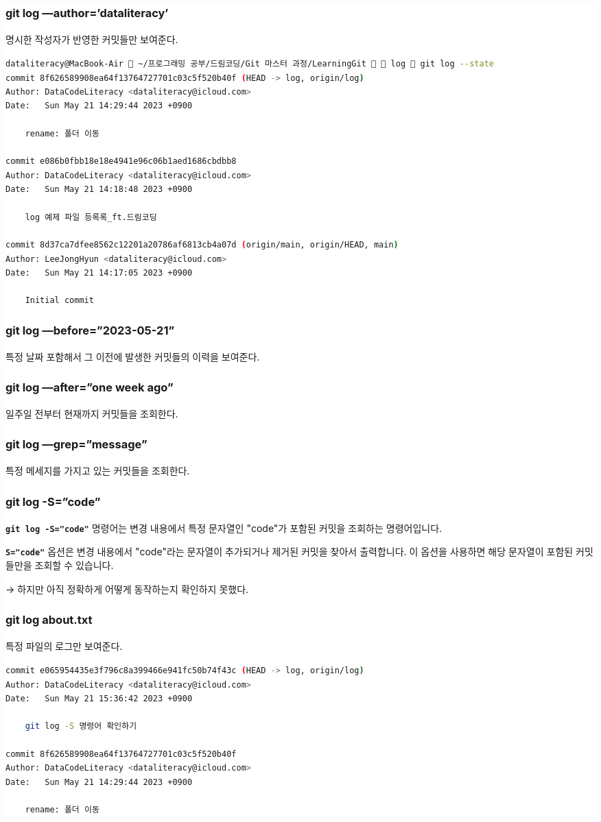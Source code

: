 ### git log —author=’dataliteracy’

명시한 작성자가 반영한 커밋들만 보여준다.

```bash
dataliteracy@MacBook-Air  ~/프로그래밍 공부/드림코딩/Git 마스터 과정/LearningGit   log  git log --state
commit 8f626589908ea64f13764727701c03c5f520b40f (HEAD -> log, origin/log)
Author: DataCodeLiteracy <dataliteracy@icloud.com>
Date:   Sun May 21 14:29:44 2023 +0900

    rename: 폴더 이동

commit e086b0fbb18e18e4941e96c06b1aed1686cbdbb8
Author: DataCodeLiteracy <dataliteracy@icloud.com>
Date:   Sun May 21 14:18:48 2023 +0900

    log 예제 파일 등록록_ft.드림코딩

commit 8d37ca7dfee8562c12201a20786af6813cb4a07d (origin/main, origin/HEAD, main)
Author: LeeJongHyun <dataliteracy@icloud.com>
Date:   Sun May 21 14:17:05 2023 +0900

    Initial commit
```

### git log —before=”2023-05-21”

특정 날짜 포함해서 그 이전에 발생한 커밋들의 이력을 보여준다.

### git log —after=”one week ago”

일주일 전부터 현재까지 커밋들을 조회한다.

### git log —grep=”message”

특정 메세지를 가지고 있는 커밋들을 조회한다.

### git log -S=”code”

**`git log -S="code"`** 명령어는 변경 내용에서 특정 문자열인 "code"가 포함된 커밋을 조회하는 명령어입니다.

**`S="code"`** 옵션은 변경 내용에서 "code"라는 문자열이 추가되거나 제거된 커밋을 찾아서 출력합니다. 이 옵션을 사용하면 해당 문자열이 포함된 커밋들만을 조회할 수 있습니다.

→ 하지만 아직 정확하게 어떻게 동작하는지 확인하지 못했다.

### git log about.txt

특정 파일의 로그만 보여준다.

```bash
commit e065954435e3f796c8a399466e941fc50b74f43c (HEAD -> log, origin/log)
Author: DataCodeLiteracy <dataliteracy@icloud.com>
Date:   Sun May 21 15:36:42 2023 +0900

    git log -S 명령어 확인하기

commit 8f626589908ea64f13764727701c03c5f520b40f
Author: DataCodeLiteracy <dataliteracy@icloud.com>
Date:   Sun May 21 14:29:44 2023 +0900

    rename: 폴더 이동
```
